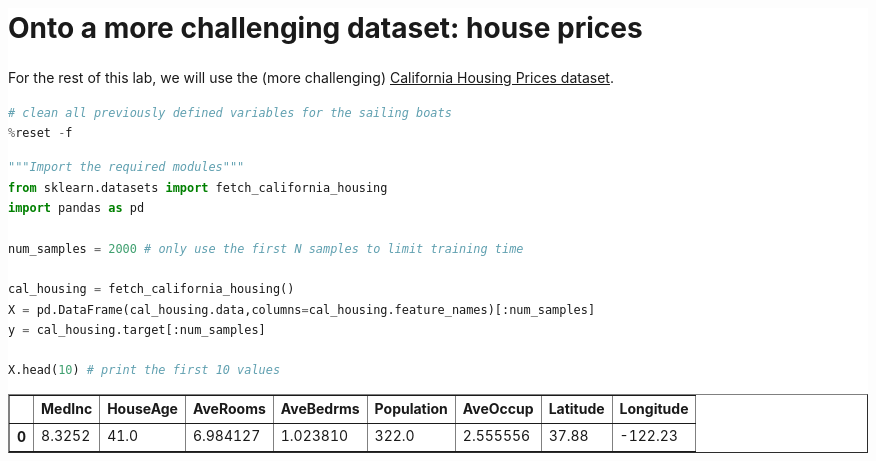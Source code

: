 # Onto a more challenging dataset: house prices

For the rest of this lab, we will use the (more challenging) [California Housing Prices dataset](https://www.kaggle.com/datasets/camnugent/california-housing-prices).


```python
# clean all previously defined variables for the sailing boats
%reset -f
```


```python
"""Import the required modules"""
from sklearn.datasets import fetch_california_housing
import pandas as pd

num_samples = 2000 # only use the first N samples to limit training time

cal_housing = fetch_california_housing()
X = pd.DataFrame(cal_housing.data,columns=cal_housing.feature_names)[:num_samples]
y = cal_housing.target[:num_samples]

X.head(10) # print the first 10 values
```




<div>
<style scoped>
    .dataframe tbody tr th:only-of-type {
        vertical-align: middle;
    }

    .dataframe tbody tr th {
        vertical-align: top;
    }

    .dataframe thead th {
        text-align: right;
    }
</style>
<table border="1" class="dataframe">
  <thead>
    <tr style="text-align: right;">
      <th></th>
      <th>MedInc</th>
      <th>HouseAge</th>
      <th>AveRooms</th>
      <th>AveBedrms</th>
      <th>Population</th>
      <th>AveOccup</th>
      <th>Latitude</th>
      <th>Longitude</th>
    </tr>
  </thead>
  <tbody>
    <tr>
      <th>0</th>
      <td>8.3252</td>
      <td>41.0</td>
      <td>6.984127</td>
      <td>1.023810</td>
      <td>322.0</td>
      <td>2.555556</td>
      <td>37.88</td>
      <td>-122.23</td>